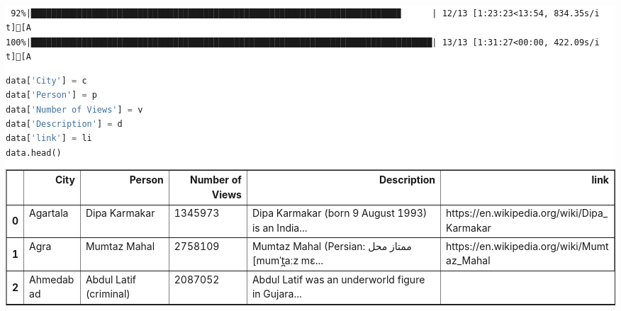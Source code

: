 
    
     92%|████████████████████████████████████████████████████████████████████████▉      | 12/13 [1:23:23<13:54, 834.35s/it][A
    100%|███████████████████████████████████████████████████████████████████████████████| 13/13 [1:31:27<00:00, 422.09s/it][A
    


```python
data['City'] = c
data['Person'] = p
data['Number of Views'] = v
data['Description'] = d
data['link'] = li
data.head()
```




<div>
<style scoped>
    .dataframe tbody tr th:only-of-type {
        vertical-align: middle;
    }

    .dataframe tbody tr th {
        vertical-align: top;
    }

    .dataframe thead th {
        text-align: right;
    }
</style>
<table border="1" class="dataframe">
  <thead>
    <tr style="text-align: right;">
      <th></th>
      <th>City</th>
      <th>Person</th>
      <th>Number of Views</th>
      <th>Description</th>
      <th>link</th>
    </tr>
  </thead>
  <tbody>
    <tr>
      <th>0</th>
      <td>Agartala</td>
      <td>Dipa Karmakar</td>
      <td>1345973</td>
      <td>Dipa Karmakar (born 9 August 1993) is an India...</td>
      <td>https://en.wikipedia.org/wiki/Dipa_Karmakar</td>
    </tr>
    <tr>
      <th>1</th>
      <td>Agra</td>
      <td>Mumtaz Mahal</td>
      <td>2758109</td>
      <td>Mumtaz Mahal (Persian: ممتاز محل [mumˈt̪aːz mɛ...</td>
      <td>https://en.wikipedia.org/wiki/Mumtaz_Mahal</td>
    </tr>
    <tr>
      <th>2</th>
      <td>Ahmedabad</td>
      <td>Abdul Latif (criminal)</td>
      <td>2087052</td>
      <td>Abdul Latif was an underworld figure in Gujara...</td>
